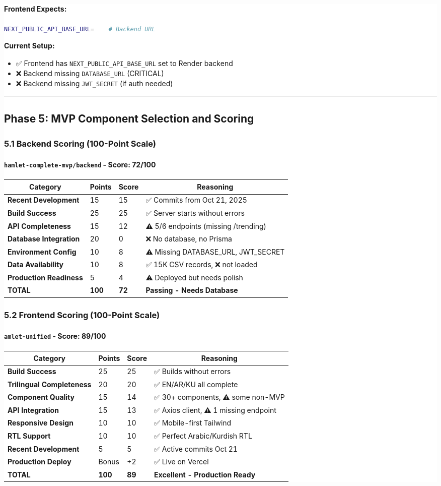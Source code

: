 #### Frontend Expects:
```bash
NEXT_PUBLIC_API_BASE_URL=    # Backend URL
```

**Current Setup:**
- ✅ Frontend has `NEXT_PUBLIC_API_BASE_URL` set to Render backend
- ❌ Backend missing `DATABASE_URL` (CRITICAL)
- ❌ Backend missing `JWT_SECRET` (if auth needed)

---

## Phase 5: MVP Component Selection and Scoring

### 5.1 Backend Scoring (100-Point Scale)

#### `hamlet-complete-mvp/backend` - **Score: 72/100**

| Category | Points | Score | Reasoning |
|----------|--------|-------|-----------|
| **Recent Development** | 15 | 15 | ✅ Commits from Oct 21, 2025 |
| **Build Success** | 25 | 25 | ✅ Server starts without errors |
| **API Completeness** | 15 | 12 | ⚠️ 5/6 endpoints (missing /trending) |
| **Database Integration** | 20 | 0 | ❌ No database, no Prisma |
| **Environment Config** | 10 | 8 | ⚠️ Missing DATABASE_URL, JWT_SECRET |
| **Data Availability** | 10 | 8 | ✅ 15K CSV records, ❌ not loaded |
| **Production Readiness** | 5 | 4 | ⚠️ Deployed but needs polish |
| **TOTAL** | **100** | **72** | **Passing - Needs Database** |

### 5.2 Frontend Scoring (100-Point Scale)

#### `amlet-unified` - **Score: 89/100**

| Category | Points | Score | Reasoning |
|----------|--------|-------|-----------|
| **Build Success** | 25 | 25 | ✅ Builds without errors |
| **Trilingual Completeness** | 20 | 20 | ✅ EN/AR/KU all complete |
| **Component Quality** | 15 | 14 | ✅ 30+ components, ⚠️ some non-MVP |
| **API Integration** | 15 | 13 | ✅ Axios client, ⚠️ 1 missing endpoint |
| **Responsive Design** | 10 | 10 | ✅ Mobile-first Tailwind |
| **RTL Support** | 10 | 10 | ✅ Perfect Arabic/Kurdish RTL |
| **Recent Development** | 5 | 5 | ✅ Active commits Oct 21 |
| **Production Deploy** | Bonus | +2 | ✅ Live on Vercel |
| **TOTAL** | **100** | **89** | **Excellent - Production Ready** |
